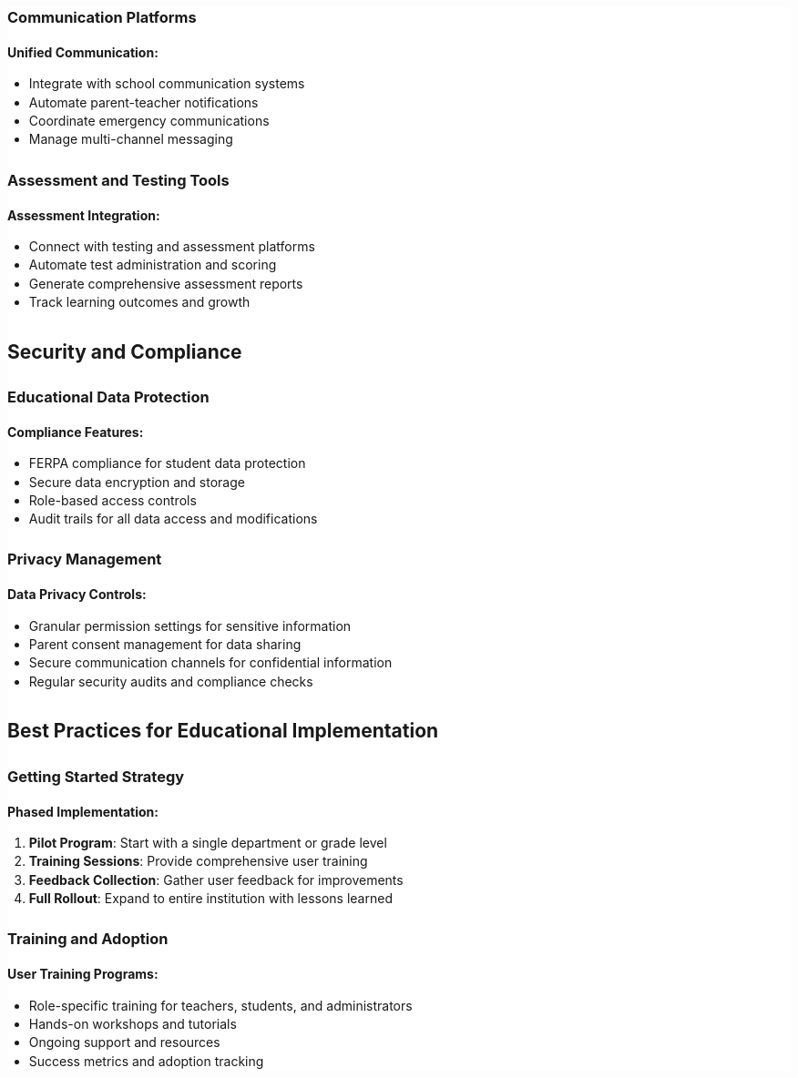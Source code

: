 ### Communication Platforms

**Unified Communication:**
- Integrate with school communication systems
- Automate parent-teacher notifications
- Coordinate emergency communications
- Manage multi-channel messaging

### Assessment and Testing Tools

**Assessment Integration:**
- Connect with testing and assessment platforms
- Automate test administration and scoring
- Generate comprehensive assessment reports
- Track learning outcomes and growth

## Security and Compliance

### Educational Data Protection

**Compliance Features:**
- FERPA compliance for student data protection
- Secure data encryption and storage
- Role-based access controls
- Audit trails for all data access and modifications

### Privacy Management

**Data Privacy Controls:**
- Granular permission settings for sensitive information
- Parent consent management for data sharing
- Secure communication channels for confidential information
- Regular security audits and compliance checks

## Best Practices for Educational Implementation

### Getting Started Strategy

**Phased Implementation:**
1. **Pilot Program**: Start with a single department or grade level
2. **Training Sessions**: Provide comprehensive user training
3. **Feedback Collection**: Gather user feedback for improvements
4. **Full Rollout**: Expand to entire institution with lessons learned

### Training and Adoption

**User Training Programs:**
- Role-specific training for teachers, students, and administrators
- Hands-on workshops and tutorials
- Ongoing support and resources
- Success metrics and adoption tracking
